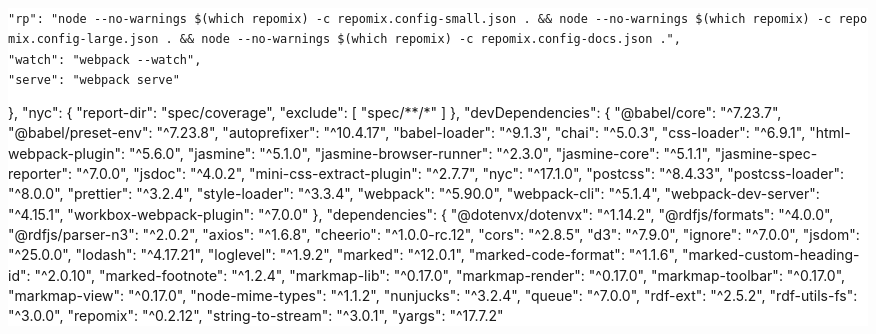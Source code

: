     "rp": "node --no-warnings $(which repomix) -c repomix.config-small.json . && node --no-warnings $(which repomix) -c repomix.config-large.json . && node --no-warnings $(which repomix) -c repomix.config-docs.json .",
    "watch": "webpack --watch",
    "serve": "webpack serve"
  },
  "nyc": {
    "report-dir": "spec/coverage",
    "exclude": [
      "spec/**/*"
    ]
  },
  "devDependencies": {
    "@babel/core": "^7.23.7",
    "@babel/preset-env": "^7.23.8",
    "autoprefixer": "^10.4.17",
    "babel-loader": "^9.1.3",
    "chai": "^5.0.3",
    "css-loader": "^6.9.1",
    "html-webpack-plugin": "^5.6.0",
    "jasmine": "^5.1.0",
    "jasmine-browser-runner": "^2.3.0",
    "jasmine-core": "^5.1.1",
    "jasmine-spec-reporter": "^7.0.0",
    "jsdoc": "^4.0.2",
    "mini-css-extract-plugin": "^2.7.7",
    "nyc": "^17.1.0",
    "postcss": "^8.4.33",
    "postcss-loader": "^8.0.0",
    "prettier": "^3.2.4",
    "style-loader": "^3.3.4",
    "webpack": "^5.90.0",
    "webpack-cli": "^5.1.4",
    "webpack-dev-server": "^4.15.1",
    "workbox-webpack-plugin": "^7.0.0"
  },
  "dependencies": {
    "@dotenvx/dotenvx": "^1.14.2",
    "@rdfjs/formats": "^4.0.0",
    "@rdfjs/parser-n3": "^2.0.2",
    "axios": "^1.6.8",
    "cheerio": "^1.0.0-rc.12",
    "cors": "^2.8.5",
    "d3": "^7.9.0",
    "ignore": "^7.0.0",
    "jsdom": "^25.0.0",
    "lodash": "^4.17.21",
    "loglevel": "^1.9.2",
    "marked": "^12.0.1",
    "marked-code-format": "^1.1.6",
    "marked-custom-heading-id": "^2.0.10",
    "marked-footnote": "^1.2.4",
    "markmap-lib": "^0.17.0",
    "markmap-render": "^0.17.0",
    "markmap-toolbar": "^0.17.0",
    "markmap-view": "^0.17.0",
    "node-mime-types": "^1.1.2",
    "nunjucks": "^3.2.4",
    "queue": "^7.0.0",
    "rdf-ext": "^2.5.2",
    "rdf-utils-fs": "^3.0.0",
    "repomix": "^0.2.12",
    "string-to-stream": "^3.0.1",
    "yargs": "^17.7.2"